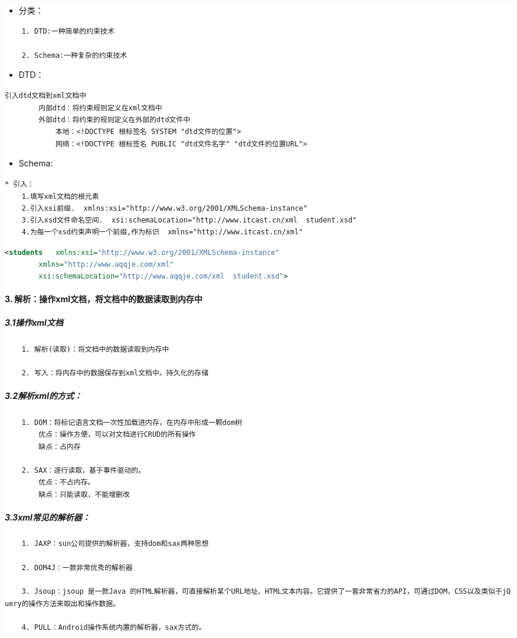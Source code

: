 - 分类：
```text
    1. DTD:一种简单的约束技术
    
    2. Schema:一种复杂的约束技术
```



- DTD：
```text
引入dtd文档到xml文档中
        内部dtd：将约束规则定义在xml文档中
        外部dtd：将约束的规则定义在外部的dtd文件中
            本地：<!DOCTYPE 根标签名 SYSTEM "dtd文件的位置">
            网络：<!DOCTYPE 根标签名 PUBLIC "dtd文件名字" "dtd文件的位置URL">
```



- Schema:
```text
* 引入：
    1.填写xml文档的根元素
    2.引入xsi前缀.  xmlns:xsi="http://www.w3.org/2001/XMLSchema-instance"
    3.引入xsd文件命名空间.  xsi:schemaLocation="http://www.itcast.cn/xml  student.xsd"
    4.为每一个xsd约束声明一个前缀,作为标识  xmlns="http://www.itcast.cn/xml" 
```
```xml
<students   xmlns:xsi="http://www.w3.org/2001/XMLSchema-instance"
        xmlns="http://www.aqqje.com/xml"
        xsi:schemaLocation="http://www.aqqje.com/xml  student.xsd">
```

#### 3. 解析：操作xml文档，将文档中的数据读取到内存中
##### 3.1操作xml文档
```text
    1. 解析(读取)：将文档中的数据读取到内存中
    
    2. 写入：将内存中的数据保存到xml文档中。持久化的存储
```

##### 3.2解析xml的方式：
```text
    1. DOM：将标记语言文档一次性加载进内存，在内存中形成一颗dom树
        优点：操作方便，可以对文档进行CRUD的所有操作
        缺点：占内存
        
    2. SAX：逐行读取，基于事件驱动的。
        优点：不占内存。
        缺点：只能读取，不能增删改
```




##### 3.3xml常见的解析器：
```text
    1. JAXP：sun公司提供的解析器，支持dom和sax两种思想
    
    2. DOM4J：一款非常优秀的解析器
    
    3. Jsoup：jsoup 是一款Java 的HTML解析器，可直接解析某个URL地址、HTML文本内容。它提供了一套非常省力的API，可通过DOM，CSS以及类似于jQuery的操作方法来取出和操作数据。
    
    4. PULL：Android操作系统内置的解析器，sax方式的。
```
